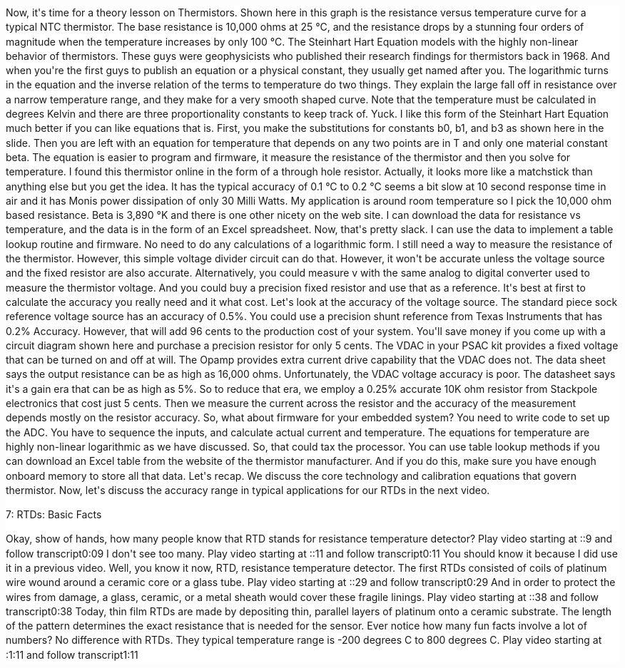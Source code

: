 Now, it's time for a theory lesson on Thermistors. Shown here in this graph is the resistance versus temperature curve for a typical NTC thermistor. The base resistance is 10,000 ohms at 25 °C, and the resistance drops by a stunning four orders of magnitude when the temperature increases by only 100 °C. The Steinhart Hart Equation models with the highly non-linear behavior of thermistors. These guys were geophysicists who published their research findings for thermistors back in 1968. And when you're the first guys to publish an equation or a physical constant, they usually get named after you. The logarithmic turns in the equation and the inverse relation of the terms to temperature do two things. They explain the large fall off in resistance over a narrow temperature range, and they make for a very smooth shaped curve. Note that the temperature must be calculated in degrees Kelvin and there are three proportionality constants to keep track of. Yuck. I like this form of the Steinhart Hart Equation much better if you can like equations that is. First, you make the substitutions for constants b0, b1, and b3 as shown here in the slide. Then you are left with an equation for temperature that depends on any two points are in T and only one material constant beta. The equation is easier to program and firmware, it measure the resistance of the thermistor and then you solve for temperature. I found this thermistor online in the form of a through hole resistor. Actually, it looks more like a matchstick than anything else but you get the idea. It has the typical accuracy of 0.1 °C to 0.2 °C seems a bit slow at 10 second response time in air and it has Monis power dissipation of only 30 Milli Watts. My application is around room temperature so I pick the 10,000 ohm based resistance. Beta is 3,890 °K and there is one other nicety on the web site. I can download the data for resistance vs temperature, and the data is in the form of an Excel spreadsheet. Now, that's pretty slack. I can use the data to implement a table lookup routine and firmware. No need to do any calculations of a logarithmic form. I still need a way to measure the resistance of the thermistor. However, this simple voltage divider circuit can do that. However, it won't be accurate unless the voltage source and the fixed resistor are also accurate. Alternatively, you could measure v with the same analog to digital converter used to measure the thermistor voltage. And you could buy a precision fixed resistor and use that as a reference. It's best at first to calculate the accuracy you really need and it what cost. Let's look at the accuracy of the voltage source. The standard piece sock reference voltage source has an accuracy of 0.5%. You could use a precision shunt reference from Texas Instruments that has 0.2% Accuracy. However, that will add 96 cents to the production cost of your system. You'll save money if you come up with a circuit diagram shown here and purchase a precision resistor for only 5 cents. The VDAC in your PSAC kit provides a fixed voltage that can be turned on and off at will. The Opamp provides extra current drive capability that the VDAC does not. The data sheet says the output resistance can be as high as 16,000 ohms. Unfortunately, the VDAC voltage accuracy is poor. The datasheet says it's a gain era that can be as high as 5%. So to reduce that era, we employ a 0.25% accurate 10K ohm resistor from Stackpole electronics that cost just 5 cents. Then we measure the current across the resistor and the accuracy of the measurement depends mostly on the resistor accuracy. So, what about firmware for your embedded system? You need to write code to set up the ADC. You have to sequence the inputs, and calculate actual current and temperature. The equations for temperature are highly non-linear logarithmic as we have discussed. So, that could tax the processor. You can use table lookup methods if you can download an Excel table from the website of the thermistor manufacturer. And if you do this, make sure you have enough onboard memory to store all that data. Let's recap. We discuss the core technology and calibration equations that govern thermistor. Now, let's discuss the accuracy range in typical applications for our RTDs in the next video.

7: RTDs: Basic Facts

Okay, show of hands, how many people know that RTD stands for resistance temperature detector?
Play video starting at ::9 and follow transcript0:09
I don't see too many.
Play video starting at ::11 and follow transcript0:11
You should know it because I did use it in a previous video. Well, you know it now, RTD, resistance temperature detector. The first RTDs consisted of coils of platinum wire wound around a ceramic core or a glass tube.
Play video starting at ::29 and follow transcript0:29
And in order to protect the wires from damage, a glass, ceramic, or a metal sheath would cover these fragile linings.
Play video starting at ::38 and follow transcript0:38
Today, thin film RTDs are made by depositing thin, parallel layers of platinum onto a ceramic substrate. The length of the pattern determines the exact resistance that is needed for the sensor. Ever notice how many fun facts involve a lot of numbers? No difference with RTDs. They typical temperature range is -200 degrees C to 800 degrees C.
Play video starting at :1:11 and follow transcript1:11